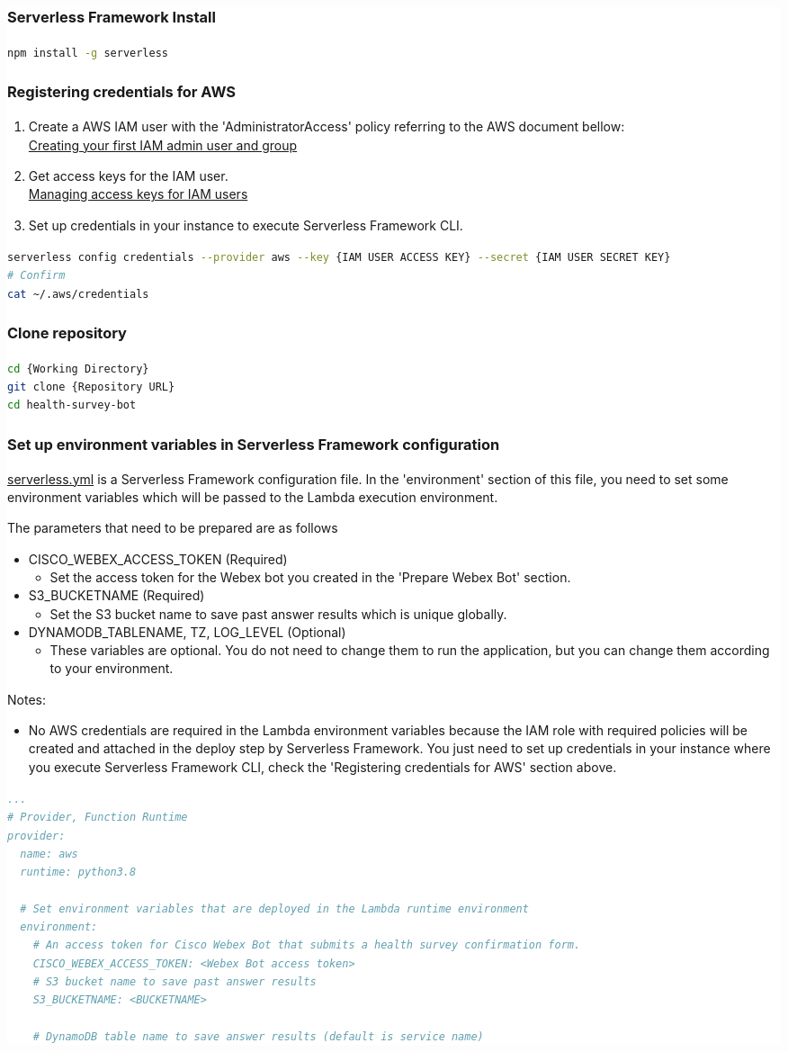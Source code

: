 ### Serverless Framework Install
```sh
npm install -g serverless
```

### Registering credentials for AWS
1. Create a AWS IAM user with the 'AdministratorAccess' policy referring to the AWS document bellow:  
  [Creating your first IAM admin user and group](https://docs.aws.amazon.com/IAM/latest/UserGuide/getting-started_create-admin-group.html)
  
2. Get access keys for the IAM user.  
  [Managing access keys for IAM users](https://docs.aws.amazon.com/IAM/latest/UserGuide/id_credentials_access-keys.html#Using_CreateAccessKey)

3. Set up credentials in your instance to execute Serverless Framework CLI.
```sh
serverless config credentials --provider aws --key {IAM USER ACCESS KEY} --secret {IAM USER SECRET KEY}
# Confirm
cat ~/.aws/credentials
```

### Clone repository
```sh
cd {Working Directory}
git clone {Repository URL}
cd health-survey-bot
```

### Set up environment variables in Serverless Framework configuration
[serverless.yml](./serverless.yml) is a Serverless Framework configuration file. In the 'environment' section of this file, you need to set some environment variables which will be passed to the Lambda execution environment.

The parameters that need to be prepared are as follows
- CISCO_WEBEX_ACCESS_TOKEN (Required)
    - Set the access token for the Webex bot you created in the 'Prepare Webex Bot' section.
- S3_BUCKETNAME (Required)
    - Set the S3 bucket name to save past answer results which is unique globally.
- DYNAMODB_TABLENAME, TZ, LOG_LEVEL (Optional)
    - These variables are optional. You do not need to change them to run the application, but you can change them according to your environment.

Notes: 
- No AWS credentials are required in the Lambda environment variables because the IAM role with required policies will be created and attached in the deploy step by Serverless Framework. You just need to set up credentials in your instance where you execute Serverless Framework CLI, check the 'Registering credentials for AWS' section above.
```yml
...
# Provider, Function Runtime
provider:
  name: aws
  runtime: python3.8

  # Set environment variables that are deployed in the Lambda runtime environment
  environment:
    # An access token for Cisco Webex Bot that submits a health survey confirmation form.
    CISCO_WEBEX_ACCESS_TOKEN: <Webex Bot access token>
    # S3 bucket name to save past answer results
    S3_BUCKETNAME: <BUCKETNAME>

    # DynamoDB table name to save answer results (default is service name)
```